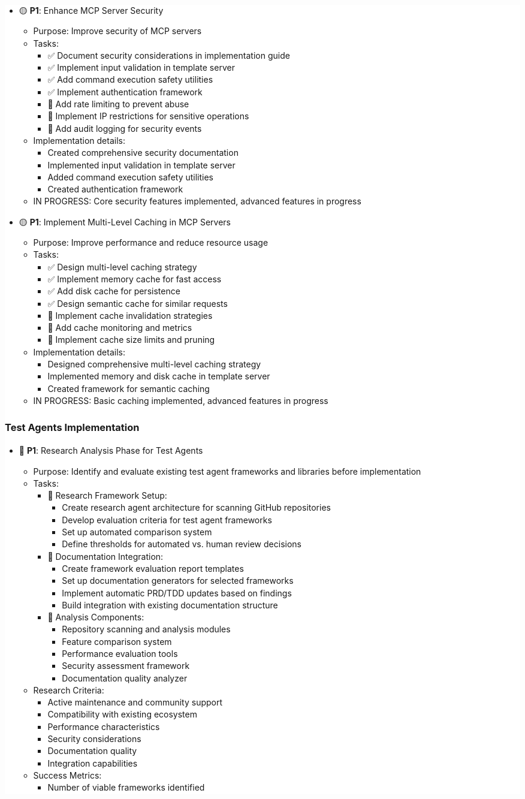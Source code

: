 - 🟡 **P1**: Enhance MCP Server Security

  - Purpose: Improve security of MCP servers
  - Tasks:
    - ✅ Document security considerations in implementation guide
    - ✅ Implement input validation in template server
    - ✅ Add command execution safety utilities
    - ✅ Implement authentication framework
    - 🔄 Add rate limiting to prevent abuse
    - 🔄 Implement IP restrictions for sensitive operations
    - 🔄 Add audit logging for security events
  - Implementation details:
    - Created comprehensive security documentation
    - Implemented input validation in template server
    - Added command execution safety utilities
    - Created authentication framework
  - IN PROGRESS: Core security features implemented, advanced features in progress

- 🟡 **P1**: Implement Multi-Level Caching in MCP Servers
  - Purpose: Improve performance and reduce resource usage
  - Tasks:
    - ✅ Design multi-level caching strategy
    - ✅ Implement memory cache for fast access
    - ✅ Add disk cache for persistence
    - ✅ Design semantic cache for similar requests
    - 🔄 Implement cache invalidation strategies
    - 🔄 Add cache monitoring and metrics
    - 🔄 Implement cache size limits and pruning
  - Implementation details:
    - Designed comprehensive multi-level caching strategy
    - Implemented memory and disk cache in template server
    - Created framework for semantic caching
  - IN PROGRESS: Basic caching implemented, advanced features in progress

### Test Agents Implementation

- 🔴 **P1**: Research Analysis Phase for Test Agents

  - Purpose: Identify and evaluate existing test agent frameworks and libraries before implementation
  - Tasks:
    - 🔴 Research Framework Setup:
      - Create research agent architecture for scanning GitHub repositories
      - Develop evaluation criteria for test agent frameworks
      - Set up automated comparison system
      - Define thresholds for automated vs. human review decisions
    - 🔴 Documentation Integration:
      - Create framework evaluation report templates
      - Set up documentation generators for selected frameworks
      - Implement automatic PRD/TDD updates based on findings
      - Build integration with existing documentation structure
    - 🔴 Analysis Components:
      - Repository scanning and analysis modules
      - Feature comparison system
      - Performance evaluation tools
      - Security assessment framework
      - Documentation quality analyzer
  - Research Criteria:
    - Active maintenance and community support
    - Compatibility with existing ecosystem
    - Performance characteristics
    - Security considerations
    - Documentation quality
    - Integration capabilities
  - Success Metrics:
    - Number of viable frameworks identified